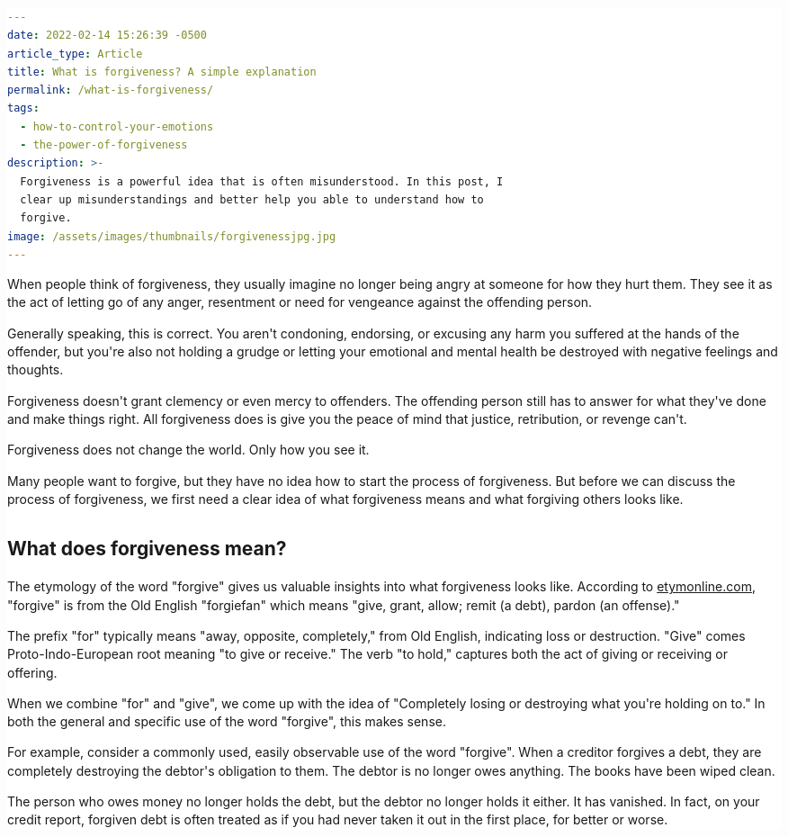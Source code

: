 ```yaml
---
date: 2022-02-14 15:26:39 -0500
article_type: Article
title: What is forgiveness? A simple explanation
permalink: /what-is-forgiveness/
tags:
  - how-to-control-your-emotions
  - the-power-of-forgiveness
description: >-
  Forgiveness is a powerful idea that is often misunderstood. In this post, I
  clear up misunderstandings and better help you able to understand how to
  forgive.
image: /assets/images/thumbnails/forgivenessjpg.jpg
---
```

When people think of forgiveness, they usually imagine no longer being angry at someone for how they hurt them. They see it as the act of letting go of any anger, resentment or need for vengeance against the offending person.

Generally speaking, this is correct. You aren't condoning, endorsing, or excusing any harm you suffered at the hands of the offender, but you're also not holding a grudge or letting your emotional and mental health be destroyed with negative feelings and thoughts.

Forgiveness doesn't grant clemency or even mercy to offenders. The offending person still has to answer for what they've done and make things right. All forgiveness does is give you the peace of mind that justice, retribution, or revenge can't.

Forgiveness does not change the world. Only how you see it.

Many people want to forgive, but they have no idea how to start the process of forgiveness. But before we can discuss the process of forgiveness, we first need a clear idea of what forgiveness means and what forgiving others looks like.

## What does forgiveness mean?

The etymology of the word "forgive" gives us valuable insights into what forgiveness looks like. According to [etymonline.com](https://www.etymonline.com/word/forgive), "forgive" is from the Old English "forgiefan" which means "give, grant, allow; remit (a debt), pardon (an offense)."

The prefix "for" typically means "away, opposite, completely," from Old English, indicating loss or destruction. "Give" comes Proto-Indo-European root meaning "to give or receive." The verb "to hold," captures both the act of giving or receiving or offering.

When we combine "for" and "give", we come up with the idea of "Completely losing or destroying what you're holding on to." In both the general and specific use of the word "forgive", this makes sense.

For example, consider a commonly used, easily observable use of the word "forgive". When a creditor forgives a debt, they are completely destroying the debtor's obligation to them. The debtor is no longer owes anything. The books have been wiped clean.

The person who owes money no longer holds the debt, but the debtor no longer holds it either. It has vanished. In fact, on your credit report, forgiven debt is often treated as if you had never taken it out in the first place, for better or worse.

